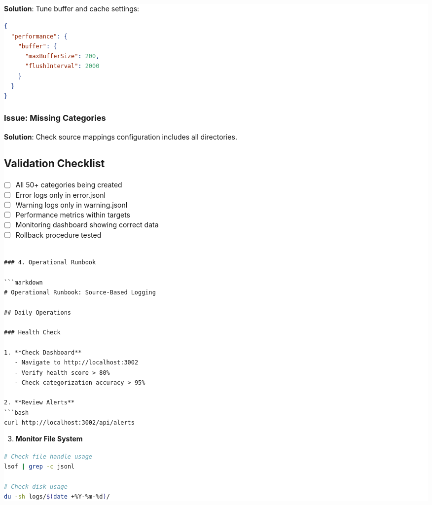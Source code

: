 **Solution**: Tune buffer and cache settings:
```json
{
  "performance": {
    "buffer": {
      "maxBufferSize": 200,
      "flushInterval": 2000
    }
  }
}
```

### Issue: Missing Categories

**Solution**: Check source mappings configuration includes all directories.

## Validation Checklist

- [ ] All 50+ categories being created
- [ ] Error logs only in error.jsonl
- [ ] Warning logs only in warning.jsonl
- [ ] Performance metrics within targets
- [ ] Monitoring dashboard showing correct data
- [ ] Rollback procedure tested
```

### 4. Operational Runbook

```markdown
# Operational Runbook: Source-Based Logging

## Daily Operations

### Health Check

1. **Check Dashboard**
   - Navigate to http://localhost:3002
   - Verify health score > 80%
   - Check categorization accuracy > 95%

2. **Review Alerts**
```bash
curl http://localhost:3002/api/alerts
```

3. **Monitor File System**
```bash
# Check file handle usage
lsof | grep -c jsonl

# Check disk usage
du -sh logs/$(date +%Y-%m-%d)/
```
